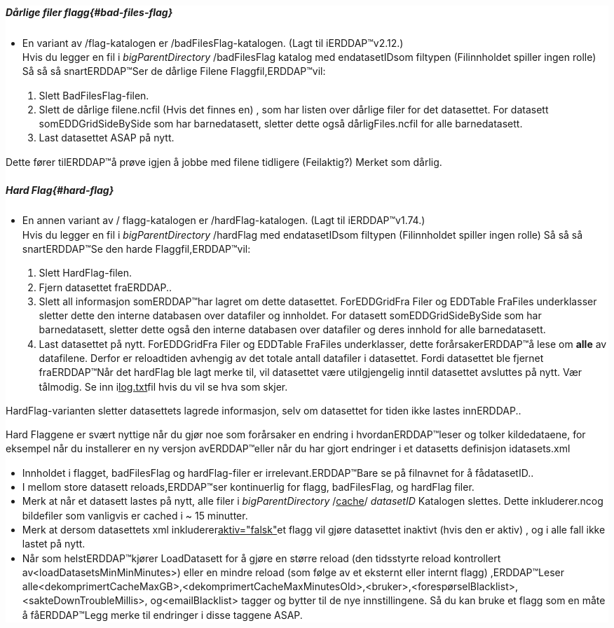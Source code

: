 ##### Dårlige filer flagg{#bad-files-flag} 
* En variant av /flag-katalogen er /badFilesFlag-katalogen. (Lagt til iERDDAP™v2.12.)   
Hvis du legger en fil i *bigParentDirectory* /badFilesFlag katalog med endatasetIDsom filtypen (Filinnholdet spiller ingen rolle) Så så så snartERDDAP™Ser de dårlige Filene Flaggfil,ERDDAP™vil:
    
    1. Slett BadFilesFlag-filen.
    2. Slett de dårlige filene.ncfil (Hvis det finnes en) , som har listen over dårlige filer for det datasettet.
For datasett somEDDGridSideBySide som har barnedatasett, sletter dette også dårligFiles.ncfil for alle barnedatasett.
    3. Last datasettet ASAP på nytt.
    
Dette fører tilERDDAP™å prøve igjen å jobbe med filene tidligere (Feilaktig?) Merket som dårlig.
         
##### Hard Flag{#hard-flag} 
* En annen variant av / flagg-katalogen er /hardFlag-katalogen. (Lagt til iERDDAP™v1.74.)   
Hvis du legger en fil i *bigParentDirectory* /hardFlag med endatasetIDsom filtypen (Filinnholdet spiller ingen rolle) Så så så snartERDDAP™Se den harde Flaggfil,ERDDAP™vil:
    
    1. Slett HardFlag-filen.
    2. Fjern datasettet fraERDDAP..
    3. Slett all informasjon somERDDAP™har lagret om dette datasettet.
ForEDDGridFra Filer og EDDTable FraFiles underklasser sletter dette den interne databasen over datafiler og innholdet.
For datasett somEDDGridSideBySide som har barnedatasett, sletter dette også den interne databasen over datafiler og deres innhold for alle barnedatasett.
    4. Last datasettet på nytt.
ForEDDGridFra Filer og EDDTable FraFiles underklasser, dette forårsakerERDDAP™å lese om **alle** av datafilene. Derfor er reloadtiden avhengig av det totale antall datafiler i datasettet. Fordi datasettet ble fjernet fraERDDAP™Når det hardFlag ble lagt merke til, vil datasettet være utilgjengelig inntil datasettet avsluttes på nytt. Vær tålmodig. Se inn i[log.txt](#log)fil hvis du vil se hva som skjer.
    
HardFlag-varianten sletter datasettets lagrede informasjon, selv om datasettet for tiden ikke lastes innERDDAP..
    
Hard Flaggene er svært nyttige når du gjør noe som forårsaker en endring i hvordanERDDAP™leser og tolker kildedataene, for eksempel når du installerer en ny versjon avERDDAP™eller når du har gjort endringer i et datasetts definisjon idatasets.xml
    
* Innholdet i flagget, badFilesFlag og hardFlag-filer er irrelevant.ERDDAP™Bare se på filnavnet for å fådatasetID..
     
* I mellom store datasett reloads,ERDDAP™ser kontinuerlig for flagg, badFilesFlag, og hardFlag filer.
     
* Merk at når et datasett lastes på nytt, alle filer i *bigParentDirectory* /[cache](#cached-responses)/ *datasetID* Katalogen slettes. Dette inkluderer.ncog bildefiler som vanligvis er cached i ~ 15 minutter.
     
* Merk at dersom datasettets xml inkluderer[aktiv="falsk"](/docs/server-admin/datasets#active)et flagg vil gjøre datasettet inaktivt (hvis den er aktiv) , og i alle fall ikke lastet på nytt.
     
* Når som helstERDDAP™kjører LoadDatasett for å gjøre en større reload (den tidsstyrte reload kontrollert av&lt;loadDatasetsMinMinMinutes&gt;) eller en mindre reload (som følge av et eksternt eller internt flagg) ,ERDDAP™Leser alle&lt;dekomprimertCacheMaxGB&gt;,&lt;dekomprimertCacheMaxMinutesOld&gt;,&lt;bruker&gt;,&lt;forespørselBlacklist&gt;,&lt;sakteDownTroubleMillis&gt;, og&lt;emailBlacklist&gt; tagger og bytter til de nye innstillingene. Så du kan bruke et flagg som en måte å fåERDDAP™Legg merke til endringer i disse taggene ASAP.
